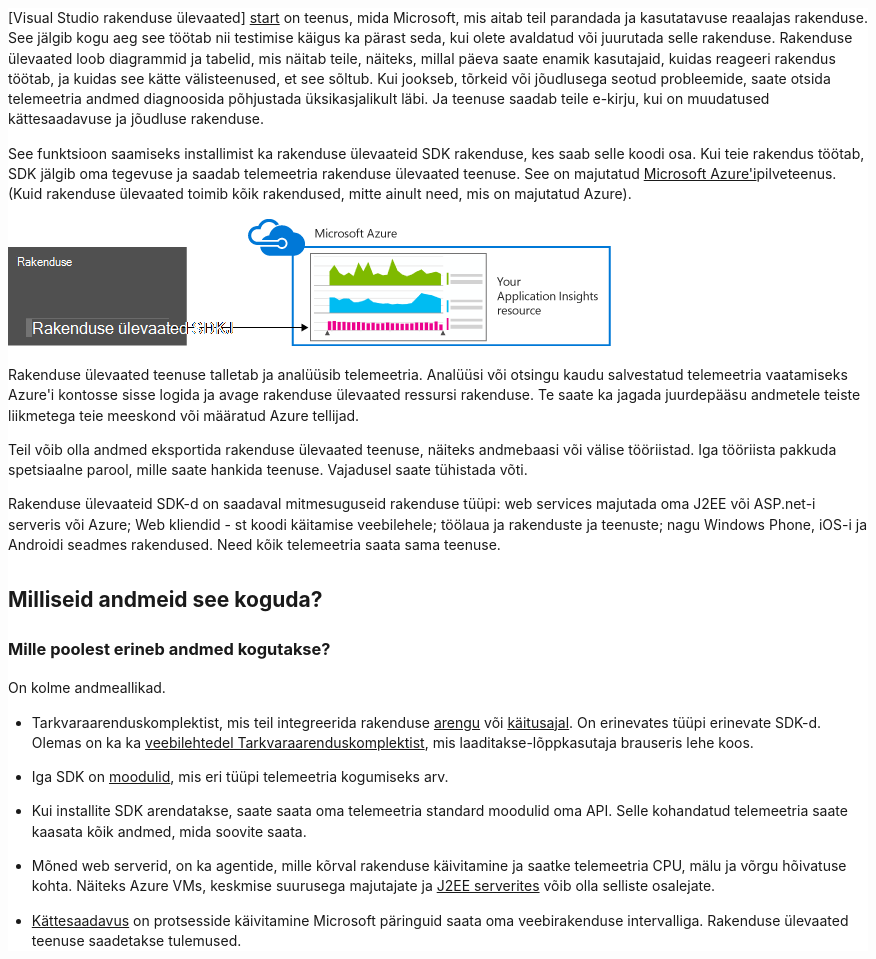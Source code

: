 [Visual Studio rakenduse ülevaated] [ start] on teenus, mida Microsoft, mis aitab teil parandada ja kasutatavuse reaalajas rakenduse. See jälgib kogu aeg see töötab nii testimise käigus ka pärast seda, kui olete avaldatud või juurutada selle rakenduse. Rakenduse ülevaated loob diagrammid ja tabelid, mis näitab teile, näiteks, millal päeva saate enamik kasutajaid, kuidas reageeri rakendus töötab, ja kuidas see kätte välisteenused, et see sõltub. Kui jookseb, tõrkeid või jõudlusega seotud probleemide, saate otsida telemeetria andmed diagnoosida põhjustada üksikasjalikult läbi. Ja teenuse saadab teile e-kirju, kui on muudatused kättesaadavuse ja jõudluse rakenduse.

See funktsioon saamiseks installimist ka rakenduse ülevaateid SDK rakenduse, kes saab selle koodi osa. Kui teie rakendus töötab, SDK jälgib oma tegevuse ja saadab telemeetria rakenduse ülevaated teenuse. See on majutatud [Microsoft Azure'i](http://azure.com)pilveteenus. (Kuid rakenduse ülevaated toimib kõik rakendused, mitte ainult need, mis on majutatud Azure).

![Rakenduse SDK saadab telemeetria rakenduse ülevaated teenuse.](./media/app-insights-data-retention-privacy/01-scheme.png)

Rakenduse ülevaated teenuse talletab ja analüüsib telemeetria. Analüüsi või otsingu kaudu salvestatud telemeetria vaatamiseks Azure'i kontosse sisse logida ja avage rakenduse ülevaated ressursi rakenduse. Te saate ka jagada juurdepääsu andmetele teiste liikmetega teie meeskond või määratud Azure tellijad.

Teil võib olla andmed eksportida rakenduse ülevaated teenuse, näiteks andmebaasi või välise tööriistad. Iga tööriista pakkuda spetsiaalne parool, mille saate hankida teenuse. Vajadusel saate tühistada võti. 

Rakenduse ülevaateid SDK-d on saadaval mitmesuguseid rakenduse tüüpi: web services majutada oma J2EE või ASP.net-i serveris või Azure; Web kliendid - st koodi käitamise veebilehele; töölaua ja rakenduste ja teenuste; nagu Windows Phone, iOS-i ja Androidi seadmes rakendused. Need kõik telemeetria saata sama teenuse.

## <a name="what-data-does-it-collect"></a>Milliseid andmeid see koguda?

### <a name="how-is-the-data-is-collected"></a>Mille poolest erineb andmed kogutakse?

On kolme andmeallikad.

* Tarkvaraarenduskomplektist, mis teil integreerida rakenduse [arengu](app-insights-asp-net.md) või [käitusajal](app-insights-monitor-performance-live-website-now.md). On erinevates tüüpi erinevate SDK-d. Olemas on ka ka [veebilehtedel Tarkvaraarenduskomplektist](app-insights-javascript.md), mis laaditakse-lõppkasutaja brauseris lehe koos.

 * Iga SDK on [moodulid](app-insights-configuration-with-applicationinsights-config.md), mis eri tüüpi telemeetria kogumiseks arv.
 * Kui installite SDK arendatakse, saate saata oma telemeetria standard moodulid oma API. Selle kohandatud telemeetria saate kaasata kõik andmed, mida soovite saata.
* Mõned web serverid, on ka agentide, mille kõrval rakenduse käivitamine ja saatke telemeetria CPU, mälu ja võrgu hõivatuse kohta. Näiteks Azure VMs, keskmise suurusega majutajate ja [J2EE serverites](app-insights-java-agent.md) võib olla selliste osalejate.
* [Kättesaadavus](app-insights-monitor-web-app-availability.md) on protsesside käivitamine Microsoft päringuid saata oma veebirakenduse intervalliga. Rakenduse ülevaated teenuse saadetakse tulemused.


[api]: app-insights-api-custom-events-metrics.md
[apiproperties]: app-insights-api-custom-events-metrics.md#properties
[client]: app-insights-javascript.md
[config]: app-insights-configuration-with-applicationinsights-config.md
[greenbrown]: app-insights-asp-net.md
[java]: app-insights-java-get-started.md
[platforms]: app-insights-platforms.md
[pricing]: http://azure.microsoft.com/pricing/details/application-insights/
[redfield]: app-insights-monitor-performance-live-website-now.md
[start]: app-insights-overview.md